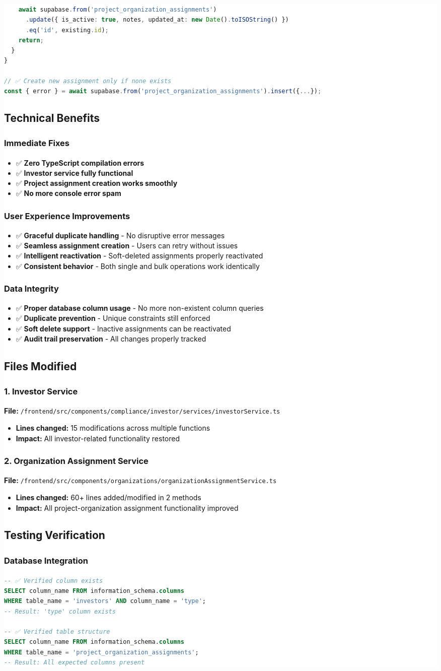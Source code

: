 ```typescript
    await supabase.from('project_organization_assignments')
      .update({ is_active: true, notes, updated_at: new Date().toISOString() })
      .eq('id', existing.id);
    return;
  }
}

// ✅ Create new assignment only if none exists
const { error } = await supabase.from('project_organization_assignments').insert({...});
```

## Technical Benefits

### **Immediate Fixes**
- ✅ **Zero TypeScript compilation errors**
- ✅ **Investor service fully functional**
- ✅ **Project assignment creation works smoothly**
- ✅ **No more console error spam**

### **User Experience Improvements**
- ✅ **Graceful duplicate handling** - No disruptive error messages
- ✅ **Seamless assignment creation** - Users can retry without issues
- ✅ **Intelligent reactivation** - Soft-deleted assignments properly reactivated
- ✅ **Consistent behavior** - Both single and bulk operations work identically

### **Data Integrity**
- ✅ **Proper database column usage** - No more non-existent column queries
- ✅ **Duplicate prevention** - Unique constraints still enforced
- ✅ **Soft delete support** - Inactive assignments can be reactivated
- ✅ **Audit trail preservation** - All changes properly tracked

## Files Modified

### **1. Investor Service**
**File:** `/frontend/src/components/compliance/investor/services/investorService.ts`
- **Lines changed:** 15 modifications across multiple functions
- **Impact:** All investor-related functionality restored

### **2. Organization Assignment Service**  
**File:** `/frontend/src/components/organizations/organizationAssignmentService.ts`
- **Lines changed:** 60+ lines added/modified in 2 methods
- **Impact:** All project-organization assignment functionality improved

## Testing Verification

### **Database Integration**
```sql
-- ✅ Verified column exists
SELECT column_name FROM information_schema.columns 
WHERE table_name = 'investors' AND column_name = 'type';
-- Result: 'type' column exists

-- ✅ Verified table structure  
SELECT column_name FROM information_schema.columns 
WHERE table_name = 'project_organization_assignments';
-- Result: All expected columns present
```
